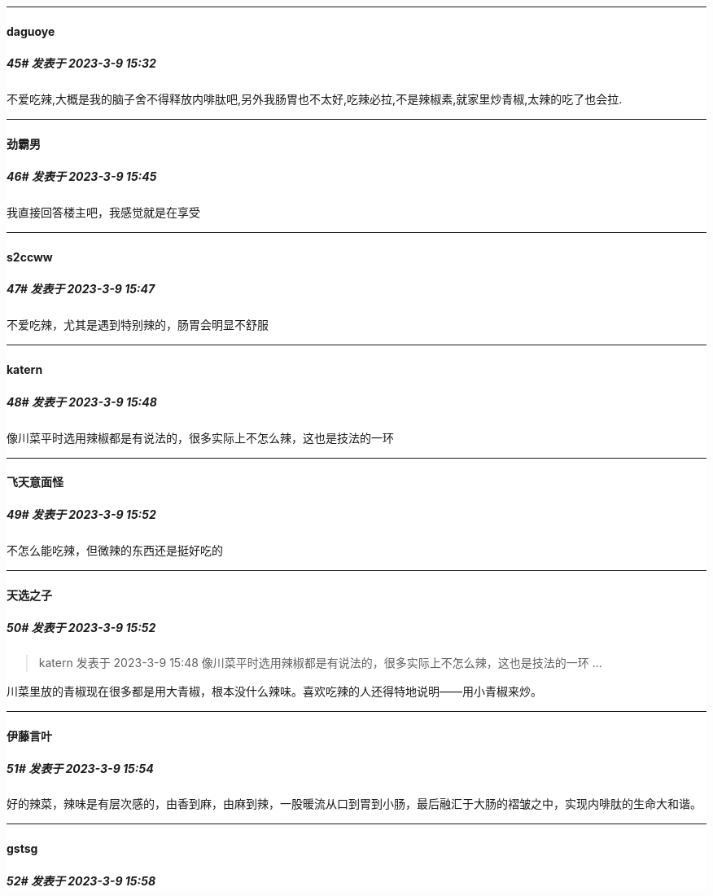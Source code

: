 *****

####  daguoye  
##### 45#       发表于 2023-3-9 15:32

不爱吃辣,大概是我的脑子舍不得释放内啡肽吧,另外我肠胃也不太好,吃辣必拉,不是辣椒素,就家里炒青椒,太辣的吃了也会拉.

*****

####  劲霸男  
##### 46#       发表于 2023-3-9 15:45

我直接回答楼主吧，我感觉就是在享受

*****

####  s2ccww  
##### 47#       发表于 2023-3-9 15:47

不爱吃辣，尤其是遇到特别辣的，肠胃会明显不舒服

*****

####  katern  
##### 48#       发表于 2023-3-9 15:48

像川菜平时选用辣椒都是有说法的，很多实际上不怎么辣，这也是技法的一环

*****

####  飞天意面怪  
##### 49#       发表于 2023-3-9 15:52

不怎么能吃辣，但微辣的东西还是挺好吃的

*****

####  天选之子  
##### 50#       发表于 2023-3-9 15:52

<blockquote>katern 发表于 2023-3-9 15:48
像川菜平时选用辣椒都是有说法的，很多实际上不怎么辣，这也是技法的一环 ...</blockquote>
川菜里放的青椒现在很多都是用大青椒，根本没什么辣味。喜欢吃辣的人还得特地说明——用小青椒来炒。

*****

####  伊藤言叶  
##### 51#       发表于 2023-3-9 15:54

好的辣菜，辣味是有层次感的，由香到麻，由麻到辣，一股暖流从口到胃到小肠，最后融汇于大肠的褶皱之中，实现内啡肽的生命大和谐。

*****

####  gstsg  
##### 52#       发表于 2023-3-9 15:58

